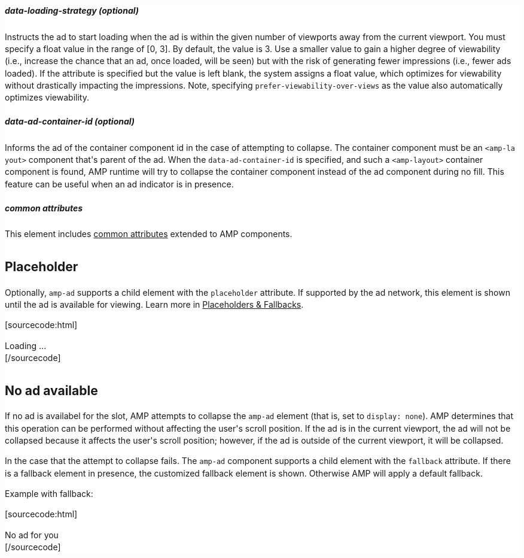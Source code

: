 ##### data-loading-strategy (optional)

Instructs the ad to start loading when the ad is within the given number of viewports away from the current viewport. You must specify a float value in the range of [0, 3]. By default, the value is 3. Use a smaller value to gain a higher degree of viewability (i.e., increase the chance that an ad, once loaded, will be seen) but with the risk of generating fewer impressions (i.e., fewer ads loaded). If the attribute is specified but the value is left blank, the system assigns a float value, which optimizes for viewability without drastically impacting the impressions.  Note, specifying `prefer-viewability-over-views` as the value also automatically optimizes viewability.

##### data-ad-container-id (optional)
Informs the ad of the container component id in the case of attempting to collapse. The container component must be an `<amp-layout>` component that's parent of the ad. When the `data-ad-container-id` is specified, and such a `<amp-layout>` container component is found, AMP runtime will try to collapse the container component instead of the ad component during no fill. This feature can be useful when an ad indicator is in presence.

##### common attributes

This element includes [common attributes](https://www.ampproject.org/docs/reference/common_attributes) extended to AMP components.

## Placeholder

Optionally, `amp-ad` supports a child element with the `placeholder` attribute. If supported by the ad network, this element is shown until the ad is available for viewing. Learn more in [Placeholders & Fallbacks](https://www.ampproject.org/docs/guides/responsive/placeholders).

[sourcecode:html]
<amp-ad width=300 height=250
    type="foo">
  <div placeholder>Loading ...</div>
</amp-ad>
[/sourcecode]

## No ad available

If no ad is availabel for the slot, AMP attempts to collapse the `amp-ad` element (that is, set to `display: none`). AMP determines that this operation can be performed without affecting the user's scroll position. If the ad is in the current viewport, the ad will not be collapsed because it affects the user's scroll position; however, if the ad is outside of the current viewport, it will be collapsed.

In the case that the attempt to collapse fails. The `amp-ad` component supports a child element with the `fallback` attribute. If there is a fallback element in presence, the customized fallback element is shown. Otherwise AMP will apply a default fallback.

Example with fallback:

[sourcecode:html]
<amp-ad width=300 height=250 type="foo">
  <div fallback>No ad for you</div>
</amp-ad>
[/sourcecode]
